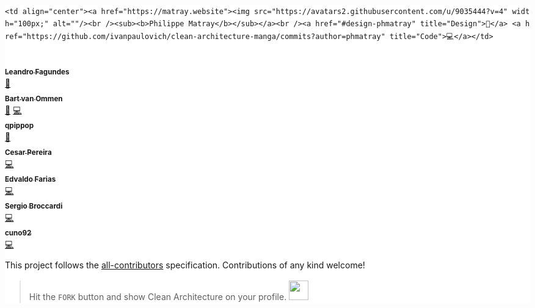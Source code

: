     <td align="center"><a href="https://matray.website"><img src="https://avatars2.githubusercontent.com/u/9035444?v=4" width="100px;" alt=""/><br /><sub><b>Philippe Matray</b></sub></a><br /><a href="#design-phmatray" title="Design">🎨</a> <a href="https://github.com/ivanpaulovich/clean-architecture-manga/commits?author=phmatray" title="Code">💻</a></td>
  </tr>
  <tr>
    <td align="center"><a href="https://github.com/leandrofagundes"><img src="https://avatars1.githubusercontent.com/u/10363927?v=4" width="100px;" alt=""/><br /><sub><b>Leandro Fagundes</b></sub></a><br /><a href="#question-leandrofagundes" title="Answering Questions">💬</a></td>
    <td align="center"><a href="https://github.com/bommen"><img src="https://avatars2.githubusercontent.com/u/52955252?v=4" width="100px;" alt=""/><br /><sub><b>Bart van Ommen</b></sub></a><br /><a href="#ideas-bommen" title="Ideas, Planning, & Feedback">🤔</a> <a href="https://github.com/ivanpaulovich/clean-architecture-manga/commits?author=bommen" title="Code">💻</a></td>
    <td align="center"><a href="https://github.com/qpippop"><img src="https://avatars0.githubusercontent.com/u/57645455?v=4" width="100px;" alt=""/><br /><sub><b>qpippop</b></sub></a><br /><a href="#ideas-qpippop" title="Ideas, Planning, & Feedback">🤔</a></td>
    <td align="center"><a href="https://www.linkedin.com/in/cesinhaugusto/"><img src="https://avatars1.githubusercontent.com/u/25554544?v=4" width="100px;" alt=""/><br /><sub><b>Cesar Pereira</b></sub></a><br /><a href="https://github.com/ivanpaulovich/clean-architecture-manga/commits?author=cesinhaugusto" title="Code">💻</a></td>
    <td align="center"><a href="http://www.edvaldofarias.com.br"><img src="https://avatars2.githubusercontent.com/u/40303187?v=4" width="100px;" alt=""/><br /><sub><b>Edvaldo Farias</b></sub></a><br /><a href="https://github.com/ivanpaulovich/clean-architecture-manga/commits?author=edvaldofarias" title="Code">💻</a></td>
  </tr>
  <tr>
    <td align="center"><a href="https://codepen.io/sergiobroccardi/posts/published/"><img src="https://avatars1.githubusercontent.com/u/25184212?v=4" width="100px;" alt=""/><br /><sub><b>Sergio Broccardi</b></sub></a><br /><a href="https://github.com/ivanpaulovich/clean-architecture-manga/commits?author=sbroccardi" title="Code">💻</a></td>
    <td align="center"><a href="https://github.com/cuno92"><img src="https://avatars0.githubusercontent.com/u/58431215?v=4" width="100px;" alt=""/><br /><sub><b>cuno92</b></sub></a><br /><a href="https://github.com/ivanpaulovich/clean-architecture-manga/commits?author=cuno92" title="Code">💻</a></td>
  </tr>
</table>





This project follows the [all-contributors](https://github.com/all-contributors/all-contributors) specification. Contributions of any kind welcome!

> Hit the `FORK` button and show Clean Architecture on your profile. <img src="https://emojis.slackmojis.com/emojis/images/1471045863/884/ninja.gif?1471045863" width="32" height="32" />
